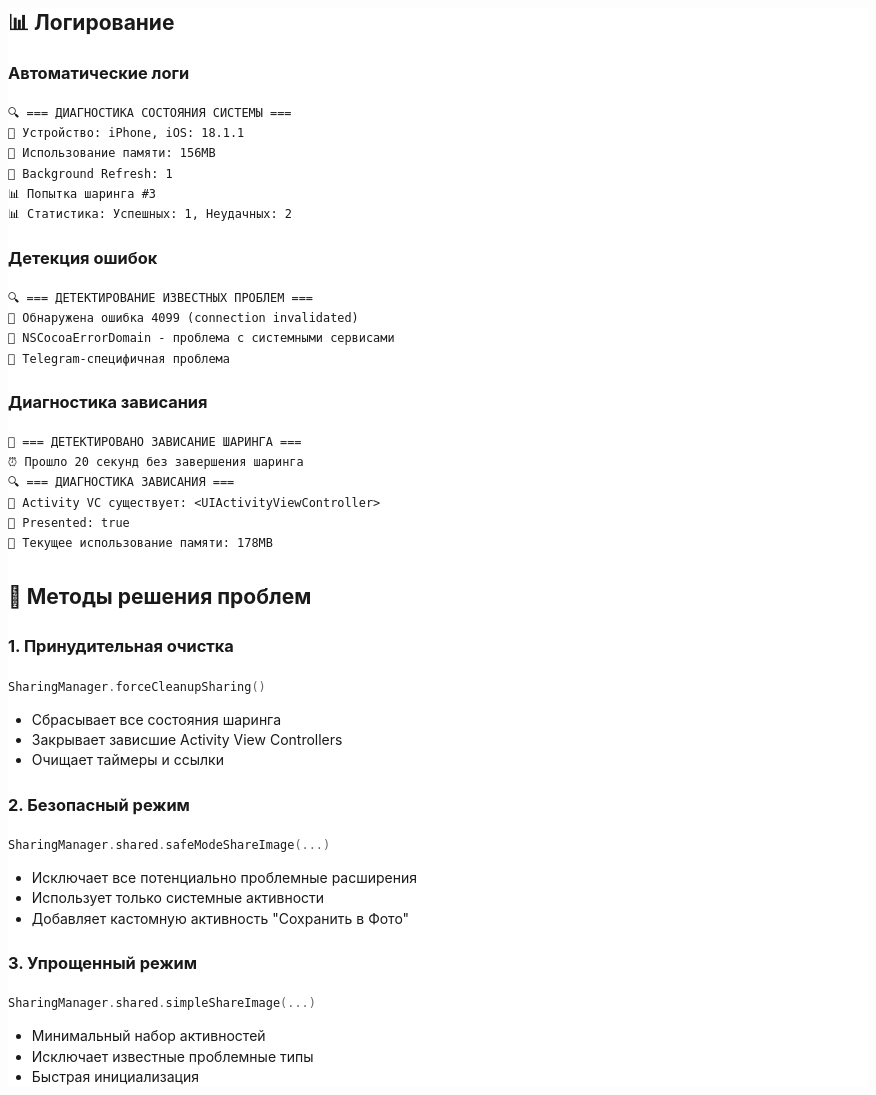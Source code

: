 ## 📊 Логирование

### Автоматические логи

```
🔍 === ДИАГНОСТИКА СОСТОЯНИЯ СИСТЕМЫ ===
📱 Устройство: iPhone, iOS: 18.1.1
💾 Использование памяти: 156MB
🔗 Background Refresh: 1
📊 Попытка шаринга #3
📊 Статистика: Успешных: 1, Неудачных: 2
```

### Детекция ошибок

```
🔍 === ДЕТЕКТИРОВАНИЕ ИЗВЕСТНЫХ ПРОБЛЕМ ===
🚨 Обнаружена ошибка 4099 (connection invalidated)
🚨 NSCocoaErrorDomain - проблема с системными сервисами
🚨 Telegram-специфичная проблема
```

### Диагностика зависания

```
🚨 === ДЕТЕКТИРОВАНО ЗАВИСАНИЕ ШАРИНГА ===
⏰ Прошло 20 секунд без завершения шаринга
🔍 === ДИАГНОСТИКА ЗАВИСАНИЯ ===
📱 Activity VC существует: <UIActivityViewController>
📱 Presented: true
💾 Текущее использование памяти: 178MB
```

## 🔧 Методы решения проблем

### 1. Принудительная очистка
```swift
SharingManager.forceCleanupSharing()
```
- Сбрасывает все состояния шаринга
- Закрывает зависшие Activity View Controllers
- Очищает таймеры и ссылки

### 2. Безопасный режим
```swift
SharingManager.shared.safeModeShareImage(...)
```
- Исключает все потенциально проблемные расширения
- Использует только системные активности
- Добавляет кастомную активность "Сохранить в Фото"

### 3. Упрощенный режим
```swift
SharingManager.shared.simpleShareImage(...)
```
- Минимальный набор активностей
- Исключает известные проблемные типы
- Быстрая инициализация
